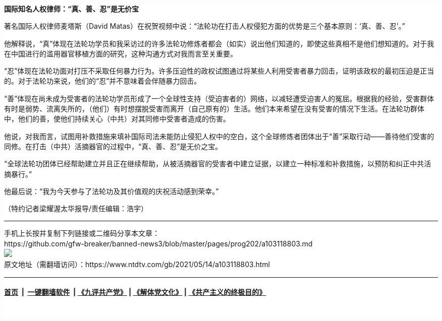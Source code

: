  <p>
  <strong>
   国际知名人权律师：“真、善、忍”是无价宝
  </strong>
 </p>
 <p>
  著名国际人权律师麦塔斯（David Matas）在祝贺视频中说：“法轮功在打击人权侵犯方面的优势是三个基本原则：‘真、善、忍’。”
 </p>
 <p>
  他解释说，“真”体现在法轮功学员和我采访过的许多法轮功修炼者都会（如实）说出他们知道的，即使这些真相不是他们想知道的。对于我在中国进行的滥用器官移植方面的研究，这种沟通方式对我而言至关重要。
 </p>
 <p>
  “忍”体现在法轮功面对打压不采取任何暴力行为。许多压迫性的政权试图通过将某些人利用受害者暴力回击，证明该政权的最初压迫是正当的。对于法轮功来说，他们的“忍”并不意味着会伴随暴力回击。
 </p>
 <p>
  “善”体现在尚未成为受害者的法轮功学员形成了一个全球性支持（受迫害者的）网络，以减轻遭受迫害人的冤屈。根据我的经验，受害群体有时是弱势、流离失所的，（他们）有时想摆脱受害而离开（自己原有的）生活。他们本来希望在没有受害的情况下生活。在法轮功群体中，他们的善，使他们持续关心（中共）对其同修中受害者造成的伤害。
 </p>
 <p>
  他说，对我而言，试图用补救措施来填补国际司法未能防止侵犯人权中的空白，这个全球修炼者团体出于“善”采取行动——善待他们受害的同修。在打击（中共）活摘器官的过程中，“真、善、忍”是无价之宝。
 </p>
 <p>
  “全球法轮功团体已经帮助建立并且正在继续帮助，从被活摘器官的受害者中建立证据，以建立一种标准和补救措施，以预防和纠正中共活摘暴行。”
 </p>
 <p>
  他最后说：“我为今天参与了法轮功及其价值观的庆祝活动感到荣幸。”
 </p>
 <p>
  （特约记者梁耀渥太华报导/责任编辑：浩宇）
 </p>
 <div class="single_ad">
 </div>
</div>
</div>
<hr/>
手机上长按并复制下列链接或二维码分享本文章：<br/>
https://github.com/gfw-breaker/banned-news3/blob/master/pages/prog202/a103118803.md <br/>
<a href='https://github.com/gfw-breaker/banned-news3/blob/master/pages/prog202/a103118803.md'><img src='https://github.com/gfw-breaker/banned-news3/blob/master/pages/prog202/a103118803.md.png'/></a> <br/>
原文地址（需翻墙访问）：https://www.ntdtv.com/gb/2021/05/14/a103118803.html


------------------------
#### [首页](https://github.com/gfw-breaker/banned-news3/blob/master/README.md) &nbsp;|&nbsp; [一键翻墙软件](https://github.com/gfw-breaker/nogfw/blob/master/README.md) &nbsp;| [《九评共产党》](https://github.com/gfw-breaker/9ping.md/blob/master/README.md#九评之一评共产党是什么) | [《解体党文化》](https://github.com/gfw-breaker/jtdwh.md/blob/master/README.md) | [《共产主义的终极目的》](https://github.com/gfw-breaker/gczydzjmd.md/blob/master/README.md)


<img src='http://gfw-breaker.win/banned-news3/pages/prog202/a103118803.md' width='0px' height='0px'/>